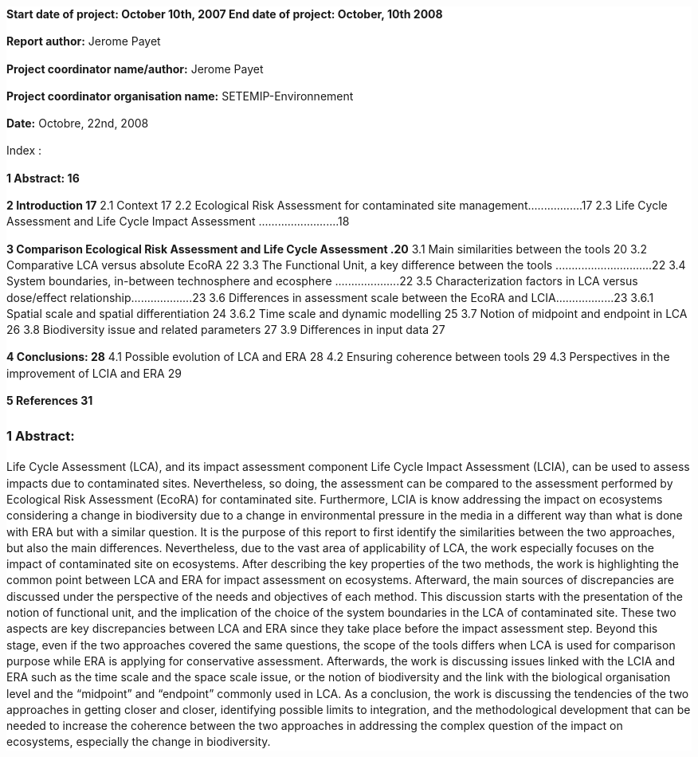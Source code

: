 **Start date of project: October 10th, 2007 End date of project: October, 10th 2008** 

**Report author:** Jerome Payet 

**Project coordinator name/author:** Jerome Payet 

**Project coordinator organisation name:** SETEMIP-Environnement 

**Date:** Octobre, 22nd, 2008 


Index : 

**1 Abstract: 16** 

**2 Introduction 17** 2.1 Context 17 2.2 Ecological Risk Assessment for contaminated site management.................17 2.3 Life Cycle Assessment and Life Cycle Impact Assessment .........................18 

**3 Comparison Ecological Risk Assessment and Life Cycle Assessment .20** 3.1 Main similarities between the tools 20 3.2 Comparative LCA versus absolute EcoRA 22 3.3 The Functional Unit, a key difference between the tools ..............................22 3.4 System boundaries, in-between technosphere and ecosphere ....................22 3.5 Characterization factors in LCA versus dose/effect relationship...................23 3.6 Differences in assessment scale between the EcoRA and LCIA..................23 3.6.1 Spatial scale and spatial differentiation 24 3.6.2 Time scale and dynamic modelling 25 3.7 Notion of midpoint and endpoint in LCA 26 3.8 Biodiversity issue and related parameters 27 3.9 Differences in input data 27 

**4 Conclusions: 28** 4.1 Possible evolution of LCA and ERA 28 4.2 Ensuring coherence between tools 29 4.3 Perspectives in the improvement of LCIA and ERA 29 

**5 References 31** 


### 1 Abstract: 

Life Cycle Assessment (LCA), and its impact assessment component Life Cycle Impact Assessment (LCIA), can be used to assess impacts due to contaminated sites. Nevertheless, so doing, the assessment can be compared to the assessment performed by Ecological Risk Assessment (EcoRA) for contaminated site. Furthermore, LCIA is know addressing the impact on ecosystems considering a change in biodiversity due to a change in environmental pressure in the media in a different way than what is done with ERA but with a similar question. It is the purpose of this report to first identify the similarities between the two approaches, but also the main differences. Nevertheless, due to the vast area of applicability of LCA, the work especially focuses on the impact of contaminated site on ecosystems. After describing the key properties of the two methods, the work is highlighting the common point between LCA and ERA for impact assessment on ecosystems. Afterward, the main sources of discrepancies are discussed under the perspective of the needs and objectives of each method. This discussion starts with the presentation of the notion of functional unit, and the implication of the choice of the system boundaries in the LCA of contaminated site. These two aspects are key discrepancies between LCA and ERA since they take place before the impact assessment step. Beyond this stage, even if the two approaches covered the same questions, the scope of the tools differs when LCA is used for comparison purpose while ERA is applying for conservative assessment. Afterwards, the work is discussing issues linked with the LCIA and ERA such as the time scale and the space scale issue, or the notion of biodiversity and the link with the biological organisation level and the “midpoint” and “endpoint” commonly used in LCA. As a conclusion, the work is discussing the tendencies of the two approaches in getting closer and closer, identifying possible limits to integration, and the methodological development that can be needed to increase the coherence between the two approaches in addressing the complex question of the impact on ecosystems, especially the change in biodiversity. 

